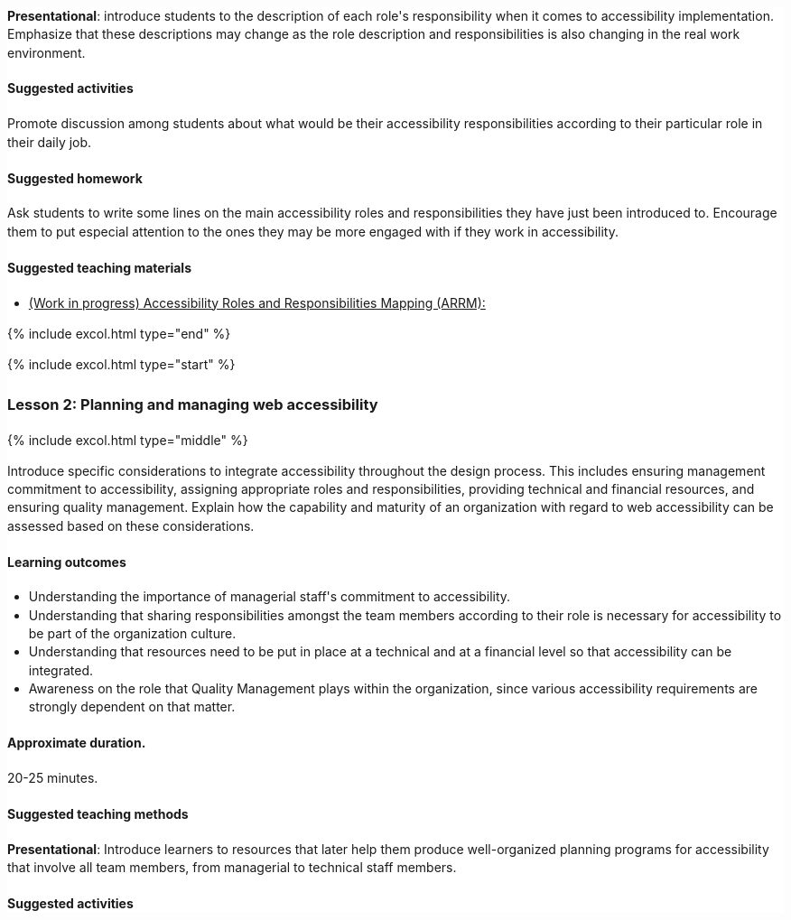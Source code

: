 **Presentational**: introduce students to the description of each role's responsibility when it comes to accessibility implementation. Emphasize that these descriptions may change as the role description and responsibilities is also changing in the real work environment.

#### Suggested activities 

Promote discussion among students about what would be their accessibility responsibilities according to their particular role in their daily job.

#### Suggested homework 

Ask students to write some lines on the main accessibility roles and responsibilities they have just been introduced to. Encourage them to put especial attention to the ones they may be more engaged with if they work in accessibility.

#### Suggested teaching materials

* [(Work in progress) Accessibility Roles and Responsibilities Mapping (ARRM):](https://www.w3.org/WAI/EO/wiki/Role_definition_document)

{% include excol.html type="end" %}

{% include excol.html type="start" %}

### Lesson 2: Planning and managing web accessibility

{% include excol.html type="middle" %}

Introduce specific considerations to integrate accessibility throughout the design process. This includes ensuring management commitment to accessibility, assigning appropriate roles and responsibilities, providing technical and financial resources, and ensuring quality management. Explain how the capability and maturity of an organization with regard to web accessibility can be assessed based on these considerations.

#### Learning outcomes

* Understanding the importance of  managerial staff's commitment to accessibility.
* Understanding that sharing responsibilities amongst the team members according to their role is necessary for accessibility to be part of the organization culture.
* Understanding that resources need to be put in place at a technical and at a financial level so that accessibility can be integrated.
* Awareness on the role that Quality Management plays within the organization, since various accessibility requirements are strongly dependent on that matter.

#### Approximate duration.

20-25 minutes.

#### Suggested teaching methods 

**Presentational**: Introduce learners to resources that later help them produce well-organized planning programs for accessibility that involve all team members, from managerial to technical staff members.

#### Suggested activities 
